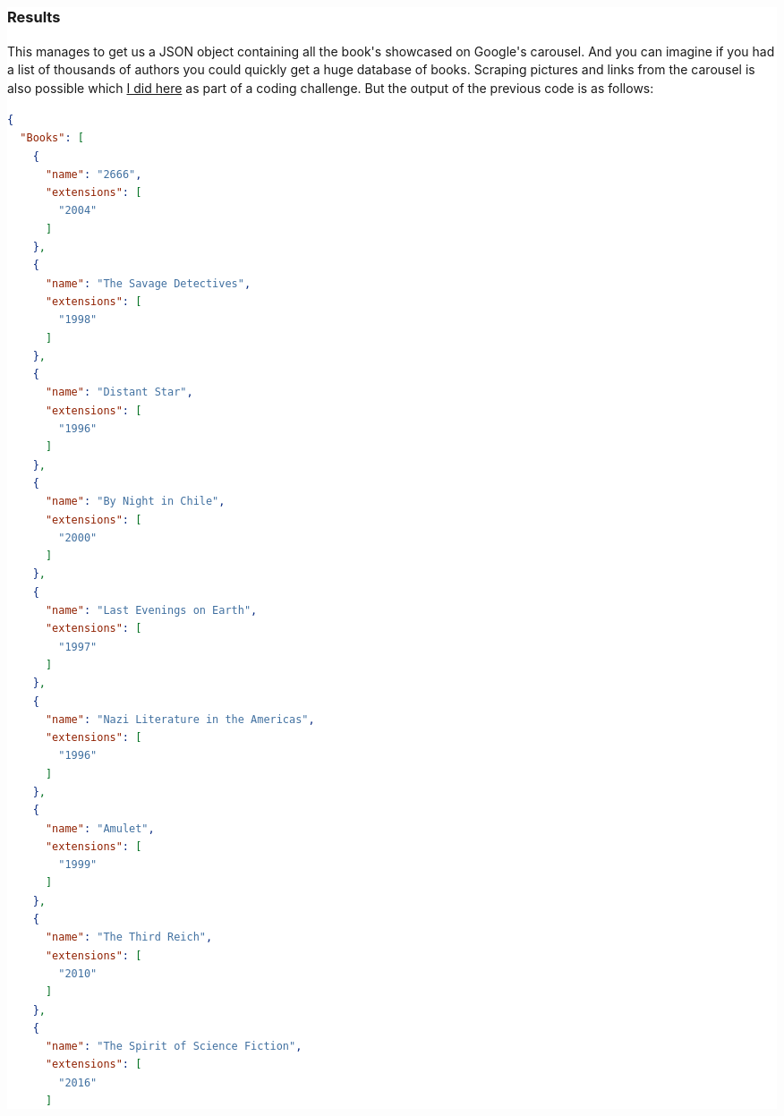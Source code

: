 ### Results

This manages to get us a JSON object containing all the book's showcased on Google's carousel. And you can imagine if you had a list of thousands of authors you could quickly get a huge database of books. Scraping pictures and links from the carousel is also possible which [I did here](https://github.com/richhaar/code-challenge) as part of a coding challenge. But the output of the previous code is as follows:

```json
{
  "Books": [
    {
      "name": "2666",
      "extensions": [
        "2004"
      ]
    },
    {
      "name": "The Savage Detectives",
      "extensions": [
        "1998"
      ]
    },
    {
      "name": "Distant Star",
      "extensions": [
        "1996"
      ]
    },
    {
      "name": "By Night in Chile",
      "extensions": [
        "2000"
      ]
    },
    {
      "name": "Last Evenings on Earth",
      "extensions": [
        "1997"
      ]
    },
    {
      "name": "Nazi Literature in the Americas",
      "extensions": [
        "1996"
      ]
    },
    {
      "name": "Amulet",
      "extensions": [
        "1999"
      ]
    },
    {
      "name": "The Third Reich",
      "extensions": [
        "2010"
      ]
    },
    {
      "name": "The Spirit of Science Fiction",
      "extensions": [
        "2016"
      ]
```